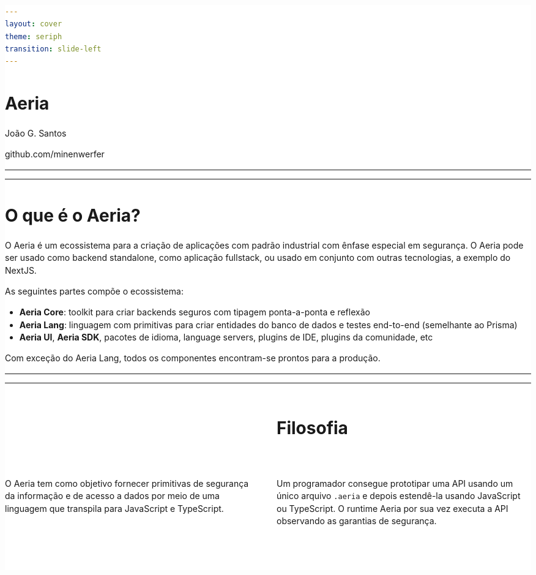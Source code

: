 ```yaml
---
layout: cover
theme: seriph
transition: slide-left
---
```


# Aeria

João G. Santos

github.com/minenwerfer

---
---

# O que é o Aeria?

O Aeria é um ecossistema para a criação de aplicações com padrão industrial com ênfase especial em segurança. O Aeria pode ser usado como backend standalone, como aplicação fullstack, ou usado em conjunto com outras tecnologias, a exemplo do NextJS.

As seguintes partes compõe o ecossistema:

- **Aeria Core**: toolkit para criar backends seguros com tipagem ponta-a-ponta e reflexão
- **Aeria Lang**: linguagem com primitivas para criar entidades do banco de dados e testes end-to-end (semelhante ao Prisma)
- **Aeria UI**, **Aeria SDK**, pacotes de idioma, language servers, plugins de IDE, plugins da comunidade, etc

Com exceção do Aeria Lang, todos os componentes encontram-se prontos para a produção.

---
---

<div style="
  display: grid;
  grid-template-columns: repeat(2, 1fr);
  gap: 2rem;
">
<p>

# Filosofia

O Aeria tem como objetivo fornecer primitivas de segurança da informação e de
acesso a dados por meio de uma linguagem que transpila para JavaScript e TypeScript.

Um programador consegue prototipar uma API usando um único arquivo `.aeria` e
depois estendê-la usando JavaScript ou TypeScript. O runtime Aeria por sua vez
executa a API observando as garantias de segurança.
</p>
